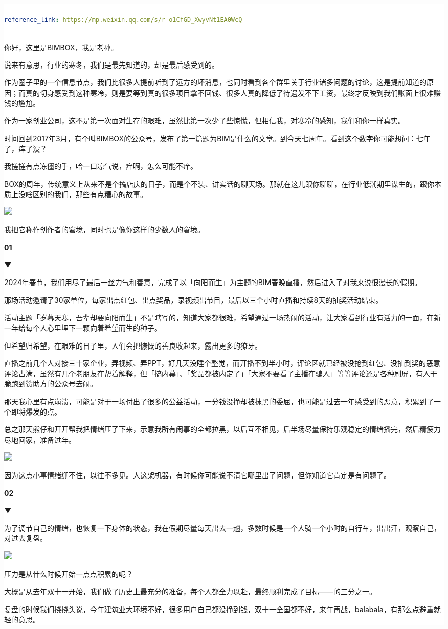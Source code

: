 ```yaml
---
reference_link: https://mp.weixin.qq.com/s/r-o1CfGD_XwyvNt1EA0WcQ
---
```

你好，这里是BIMBOX，我是老孙。

说来有意思，行业的寒冬，我们是最先知道的，却是最后感受到的。

作为圈子里的一个信息节点，我们比很多人提前听到了远方的坏消息，也同时看到各个群里关于行业诸多问题的讨论，这是提前知道的原因；而真的切身感受到这种寒冷，则是要等到真的很多项目拿不回钱、很多人真的降低了待遇发不下工资，最终才反映到我们账面上很难赚钱的尴尬。

作为一家创业公司，这不是第一次面对生存的艰难，虽然比第一次少了些惊慌，但相信我，对寒冷的感知，我们和你一样真实。

时间回到2017年3月，有个叫BIMBOX的公众号，发布了第一篇题为BIM是什么的文章。到今天七周年。看到这个数字你可能想问：七年了，痒了没？

我搓搓有点冻僵的手，哈一口凉气说，痒啊，怎么可能不痒。

BOX的周年，传统意义上从来不是个搞店庆的日子，而是个不装、讲实话的聊天场。那就在这儿跟你聊聊，在行业低潮期里谋生的，跟你本质上没啥区别的我们，那些有点糟心的故事。

![](https://mmbiz.qpic.cn/mmbiz_jpg/5ia0UhNG0hFUicKjEwwBbbmI91hWiaAzrctKc9UeOaXngpiaWcZeUu2jUfzpOfu4myTwricyGQnaqQmNNupdL456BoQ/640?wx_fmt=jpeg&from=appmsg)

我把它称作创作者的窘境，同时也是像你这样的少数人的窘境。

**01**

**▼**

2024年春节，我们用尽了最后一丝力气和善意，完成了以「向阳而生」为主题的BIM春晚直播，然后进入了对我来说很漫长的假期。

那场活动邀请了30家单位，每家出点红包、出点奖品，录视频出节目，最后以三个小时直播和持续8天的抽奖活动结束。

活动主题「岁暮天寒，吾辈却要向阳而生」不是瞎写的，知道大家都很难，希望通过一场热闹的活动，让大家看到行业有活力的一面，在新一年给每个人心里埋下一颗向着希望而生的种子。

但希望归希望，在艰难的日子里，人们会把慷慨的善良收起来，露出更多的獠牙。

直播之前几个人对接三十家企业，弄视频、弄PPT，好几天没睡个整觉，而开播不到半小时，评论区就已经被没抢到红包、没抽到奖的恶意评论占满，虽然有几个老朋友在帮着解释，但「搞内幕」、「奖品都被内定了」「大家不要看了主播在骗人」等等评论还是各种刷屏，有人干脆跑到赞助方的公众号去闹。

那天我心里有点崩溃，可能是对于一场付出了很多的公益活动，一分钱没挣却被抹黑的委屈，也可能是过去一年感受到的恶意，积累到了一个即将爆发的点。

总之那天熊仔和开开帮我把情绪压了下来，示意我所有闹事的全都拉黑，以后互不相见，后半场尽量保持乐观稳定的情绪播完，然后精疲力尽地回家，准备过年。

![](https://mmbiz.qpic.cn/mmbiz_jpg/5ia0UhNG0hFUicKjEwwBbbmI91hWiaAzrct9AUm9JxwicSKhyFcz0BDopfPibpRmOPVI7picouIWFWyEpZAIlGB9MHsw/640?wx_fmt=jpeg&from=appmsg)

因为这点小事情绪绷不住，以往不多见。人这架机器，有时候你可能说不清它哪里出了问题，但你知道它肯定是有问题了。

**02**

**▼**

为了调节自己的情绪，也恢复一下身体的状态，我在假期尽量每天出去一趟，多数时候是一个人骑一个小时的自行车，出出汗，观察自己，对过去复盘。

![](https://mmbiz.qpic.cn/mmbiz_jpg/5ia0UhNG0hFUicKjEwwBbbmI91hWiaAzrctXfWibEHsaW49H49jKYibvGtdPY9O1SNV9RsG3y1NgMEdcNoA9zWibBsUA/640?wx_fmt=jpeg&from=appmsg)

压力是从什么时候开始一点点积累的呢？

大概是从去年双十一开始，我们做了历史上最充分的准备，每个人都全力以赴，最终顺利完成了目标——的三分之一。

复盘的时候我们挠挠头说，今年建筑业大环境不好，很多用户自己都没挣到钱，双十一全国都不好，来年再战，balabala，有那么点避重就轻的意思。
